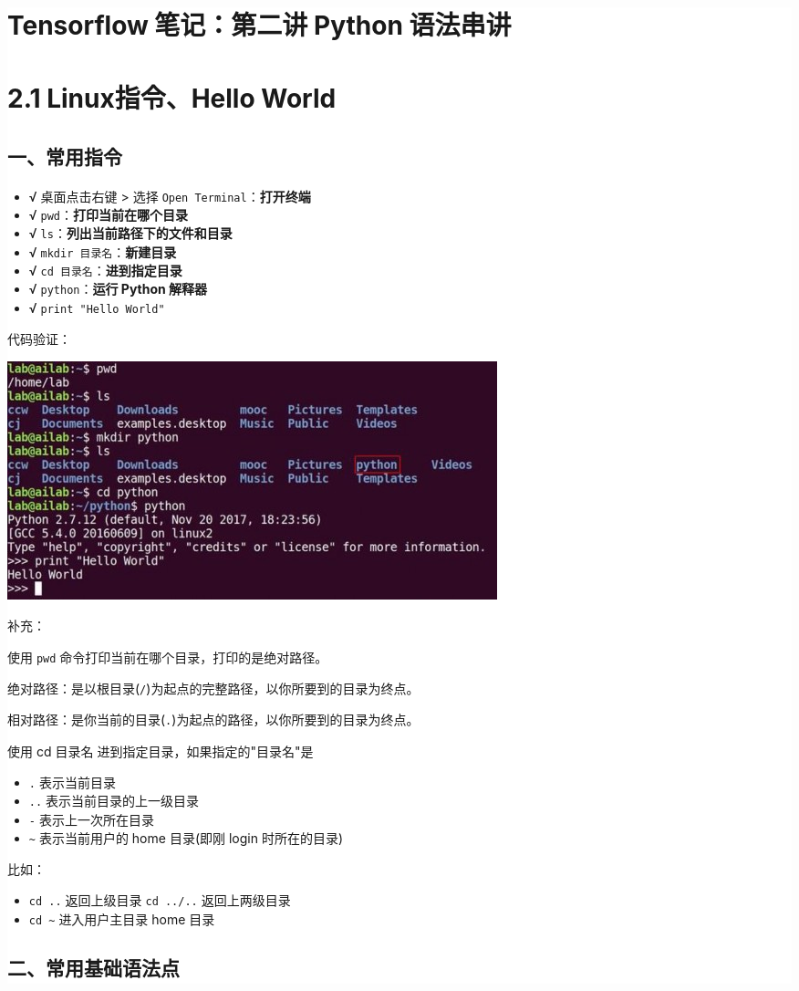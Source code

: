 Tensorflow 笔记：第二讲 Python 语法串讲
====

# 2.1 Linux指令、Hello World

## 一、常用指令

- √ 桌面点击右键 > 选择 `Open Terminal`：**打开终端**
- √ `pwd`：**打印当前在哪个目录**
- √ `ls`：**列出当前路径下的文件和目录**
- √ `mkdir 目录名`：**新建目录**
- √ `cd 目录名`：**进到指定目录**
- √ `python`：**运行 Python 解释器**
- √ `print "Hello World"`

代码验证：

![](./pic/Image_001.jpg)

补充：

使用 `pwd` 命令打印当前在哪个目录，打印的是绝对路径。

绝对路径：是以根目录(`/`)为起点的完整路径，以你所要到的目录为终点。

相对路径：是你当前的目录(`.`)为起点的路径，以你所要到的目录为终点。

使用 cd 目录名 进到指定目录，如果指定的"目录名"是

- `.` 表示当前目录
- `..` 表示当前目录的上一级目录
- `-` 表示上一次所在目录
- `~` 表示当前用户的 home 目录(即刚 login 时所在的目录) 

比如：

- `cd ..` 返回上级目录 `cd ../..` 返回上两级目录
- `cd ~` 进入用户主目录 home 目录


## 二、常用基础语法点
